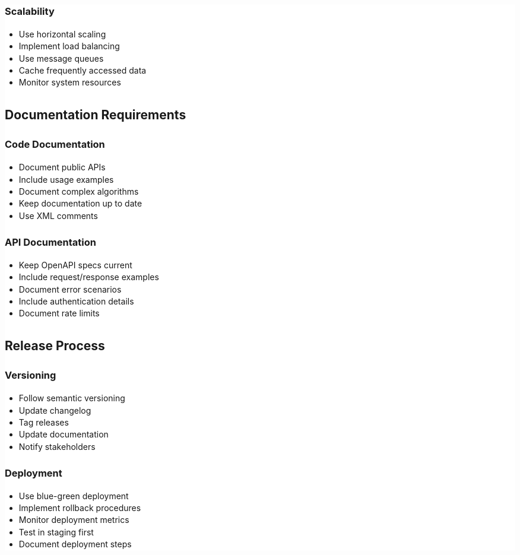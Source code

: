 ### Scalability
- Use horizontal scaling
- Implement load balancing
- Use message queues
- Cache frequently accessed data
- Monitor system resources

## Documentation Requirements

### Code Documentation
- Document public APIs
- Include usage examples
- Document complex algorithms
- Keep documentation up to date
- Use XML comments

### API Documentation
- Keep OpenAPI specs current
- Include request/response examples
- Document error scenarios
- Include authentication details
- Document rate limits

## Release Process

### Versioning
- Follow semantic versioning
- Update changelog
- Tag releases
- Update documentation
- Notify stakeholders

### Deployment
- Use blue-green deployment
- Implement rollback procedures
- Monitor deployment metrics
- Test in staging first
- Document deployment steps 